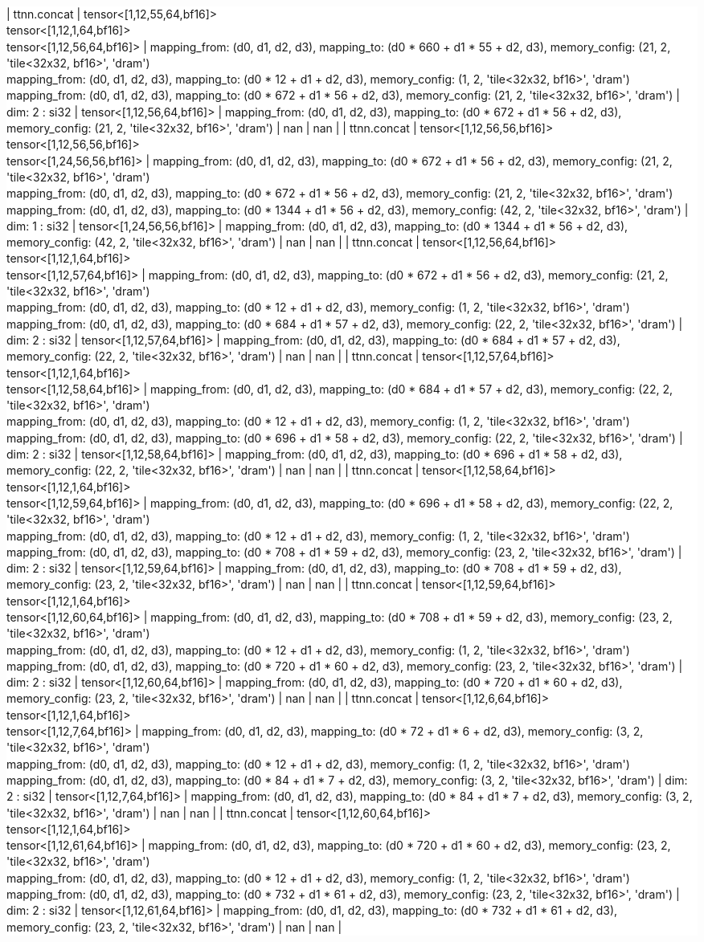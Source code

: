 | ttnn.concat | tensor<[1,12,55,64,bf16]> <br> tensor<[1,12,1,64,bf16]> <br> tensor<[1,12,56,64,bf16]> | mapping_from: (d0, d1, d2, d3), mapping_to: (d0 * 660 + d1 * 55 + d2, d3), memory_config: (21, 2, 'tile<32x32, bf16>', 'dram') <br> mapping_from: (d0, d1, d2, d3), mapping_to: (d0 * 12 + d1 + d2, d3), memory_config: (1, 2, 'tile<32x32, bf16>', 'dram') <br> mapping_from: (d0, d1, d2, d3), mapping_to: (d0 * 672 + d1 * 56 + d2, d3), memory_config: (21, 2, 'tile<32x32, bf16>', 'dram') | dim: 2 : si32 | tensor<[1,12,56,64,bf16]> | mapping_from: (d0, d1, d2, d3), mapping_to: (d0 * 672 + d1 * 56 + d2, d3), memory_config: (21, 2, 'tile<32x32, bf16>', 'dram') | nan | nan |
| ttnn.concat | tensor<[1,12,56,56,bf16]> <br> tensor<[1,12,56,56,bf16]> <br> tensor<[1,24,56,56,bf16]> | mapping_from: (d0, d1, d2, d3), mapping_to: (d0 * 672 + d1 * 56 + d2, d3), memory_config: (21, 2, 'tile<32x32, bf16>', 'dram') <br> mapping_from: (d0, d1, d2, d3), mapping_to: (d0 * 672 + d1 * 56 + d2, d3), memory_config: (21, 2, 'tile<32x32, bf16>', 'dram') <br> mapping_from: (d0, d1, d2, d3), mapping_to: (d0 * 1344 + d1 * 56 + d2, d3), memory_config: (42, 2, 'tile<32x32, bf16>', 'dram') | dim: 1 : si32 | tensor<[1,24,56,56,bf16]> | mapping_from: (d0, d1, d2, d3), mapping_to: (d0 * 1344 + d1 * 56 + d2, d3), memory_config: (42, 2, 'tile<32x32, bf16>', 'dram') | nan | nan |
| ttnn.concat | tensor<[1,12,56,64,bf16]> <br> tensor<[1,12,1,64,bf16]> <br> tensor<[1,12,57,64,bf16]> | mapping_from: (d0, d1, d2, d3), mapping_to: (d0 * 672 + d1 * 56 + d2, d3), memory_config: (21, 2, 'tile<32x32, bf16>', 'dram') <br> mapping_from: (d0, d1, d2, d3), mapping_to: (d0 * 12 + d1 + d2, d3), memory_config: (1, 2, 'tile<32x32, bf16>', 'dram') <br> mapping_from: (d0, d1, d2, d3), mapping_to: (d0 * 684 + d1 * 57 + d2, d3), memory_config: (22, 2, 'tile<32x32, bf16>', 'dram') | dim: 2 : si32 | tensor<[1,12,57,64,bf16]> | mapping_from: (d0, d1, d2, d3), mapping_to: (d0 * 684 + d1 * 57 + d2, d3), memory_config: (22, 2, 'tile<32x32, bf16>', 'dram') | nan | nan |
| ttnn.concat | tensor<[1,12,57,64,bf16]> <br> tensor<[1,12,1,64,bf16]> <br> tensor<[1,12,58,64,bf16]> | mapping_from: (d0, d1, d2, d3), mapping_to: (d0 * 684 + d1 * 57 + d2, d3), memory_config: (22, 2, 'tile<32x32, bf16>', 'dram') <br> mapping_from: (d0, d1, d2, d3), mapping_to: (d0 * 12 + d1 + d2, d3), memory_config: (1, 2, 'tile<32x32, bf16>', 'dram') <br> mapping_from: (d0, d1, d2, d3), mapping_to: (d0 * 696 + d1 * 58 + d2, d3), memory_config: (22, 2, 'tile<32x32, bf16>', 'dram') | dim: 2 : si32 | tensor<[1,12,58,64,bf16]> | mapping_from: (d0, d1, d2, d3), mapping_to: (d0 * 696 + d1 * 58 + d2, d3), memory_config: (22, 2, 'tile<32x32, bf16>', 'dram') | nan | nan |
| ttnn.concat | tensor<[1,12,58,64,bf16]> <br> tensor<[1,12,1,64,bf16]> <br> tensor<[1,12,59,64,bf16]> | mapping_from: (d0, d1, d2, d3), mapping_to: (d0 * 696 + d1 * 58 + d2, d3), memory_config: (22, 2, 'tile<32x32, bf16>', 'dram') <br> mapping_from: (d0, d1, d2, d3), mapping_to: (d0 * 12 + d1 + d2, d3), memory_config: (1, 2, 'tile<32x32, bf16>', 'dram') <br> mapping_from: (d0, d1, d2, d3), mapping_to: (d0 * 708 + d1 * 59 + d2, d3), memory_config: (23, 2, 'tile<32x32, bf16>', 'dram') | dim: 2 : si32 | tensor<[1,12,59,64,bf16]> | mapping_from: (d0, d1, d2, d3), mapping_to: (d0 * 708 + d1 * 59 + d2, d3), memory_config: (23, 2, 'tile<32x32, bf16>', 'dram') | nan | nan |
| ttnn.concat | tensor<[1,12,59,64,bf16]> <br> tensor<[1,12,1,64,bf16]> <br> tensor<[1,12,60,64,bf16]> | mapping_from: (d0, d1, d2, d3), mapping_to: (d0 * 708 + d1 * 59 + d2, d3), memory_config: (23, 2, 'tile<32x32, bf16>', 'dram') <br> mapping_from: (d0, d1, d2, d3), mapping_to: (d0 * 12 + d1 + d2, d3), memory_config: (1, 2, 'tile<32x32, bf16>', 'dram') <br> mapping_from: (d0, d1, d2, d3), mapping_to: (d0 * 720 + d1 * 60 + d2, d3), memory_config: (23, 2, 'tile<32x32, bf16>', 'dram') | dim: 2 : si32 | tensor<[1,12,60,64,bf16]> | mapping_from: (d0, d1, d2, d3), mapping_to: (d0 * 720 + d1 * 60 + d2, d3), memory_config: (23, 2, 'tile<32x32, bf16>', 'dram') | nan | nan |
| ttnn.concat | tensor<[1,12,6,64,bf16]> <br> tensor<[1,12,1,64,bf16]> <br> tensor<[1,12,7,64,bf16]> | mapping_from: (d0, d1, d2, d3), mapping_to: (d0 * 72 + d1 * 6 + d2, d3), memory_config: (3, 2, 'tile<32x32, bf16>', 'dram') <br> mapping_from: (d0, d1, d2, d3), mapping_to: (d0 * 12 + d1 + d2, d3), memory_config: (1, 2, 'tile<32x32, bf16>', 'dram') <br> mapping_from: (d0, d1, d2, d3), mapping_to: (d0 * 84 + d1 * 7 + d2, d3), memory_config: (3, 2, 'tile<32x32, bf16>', 'dram') | dim: 2 : si32 | tensor<[1,12,7,64,bf16]> | mapping_from: (d0, d1, d2, d3), mapping_to: (d0 * 84 + d1 * 7 + d2, d3), memory_config: (3, 2, 'tile<32x32, bf16>', 'dram') | nan | nan |
| ttnn.concat | tensor<[1,12,60,64,bf16]> <br> tensor<[1,12,1,64,bf16]> <br> tensor<[1,12,61,64,bf16]> | mapping_from: (d0, d1, d2, d3), mapping_to: (d0 * 720 + d1 * 60 + d2, d3), memory_config: (23, 2, 'tile<32x32, bf16>', 'dram') <br> mapping_from: (d0, d1, d2, d3), mapping_to: (d0 * 12 + d1 + d2, d3), memory_config: (1, 2, 'tile<32x32, bf16>', 'dram') <br> mapping_from: (d0, d1, d2, d3), mapping_to: (d0 * 732 + d1 * 61 + d2, d3), memory_config: (23, 2, 'tile<32x32, bf16>', 'dram') | dim: 2 : si32 | tensor<[1,12,61,64,bf16]> | mapping_from: (d0, d1, d2, d3), mapping_to: (d0 * 732 + d1 * 61 + d2, d3), memory_config: (23, 2, 'tile<32x32, bf16>', 'dram') | nan | nan |